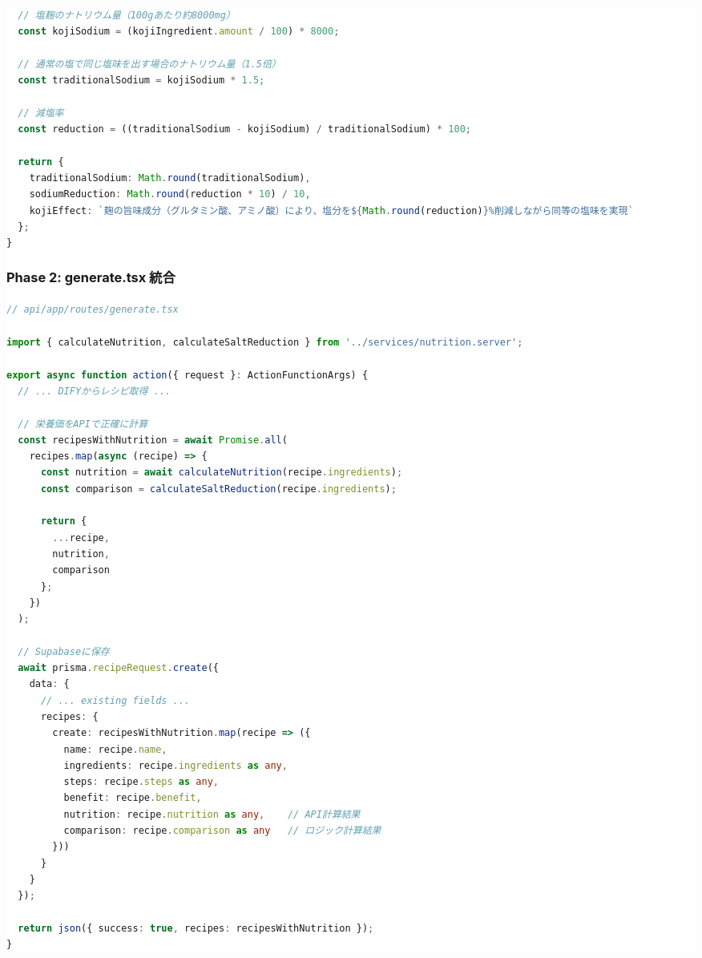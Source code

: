 ```typescript
  // 塩麹のナトリウム量（100gあたり約8000mg）
  const kojiSodium = (kojiIngredient.amount / 100) * 8000;

  // 通常の塩で同じ塩味を出す場合のナトリウム量（1.5倍）
  const traditionalSodium = kojiSodium * 1.5;

  // 減塩率
  const reduction = ((traditionalSodium - kojiSodium) / traditionalSodium) * 100;

  return {
    traditionalSodium: Math.round(traditionalSodium),
    sodiumReduction: Math.round(reduction * 10) / 10,
    kojiEffect: `麹の旨味成分（グルタミン酸、アミノ酸）により、塩分を${Math.round(reduction)}%削減しながら同等の塩味を実現`
  };
}
```

### Phase 2: generate.tsx 統合

```typescript
// api/app/routes/generate.tsx

import { calculateNutrition, calculateSaltReduction } from '../services/nutrition.server';

export async function action({ request }: ActionFunctionArgs) {
  // ... DIFYからレシピ取得 ...

  // 栄養価をAPIで正確に計算
  const recipesWithNutrition = await Promise.all(
    recipes.map(async (recipe) => {
      const nutrition = await calculateNutrition(recipe.ingredients);
      const comparison = calculateSaltReduction(recipe.ingredients);

      return {
        ...recipe,
        nutrition,
        comparison
      };
    })
  );

  // Supabaseに保存
  await prisma.recipeRequest.create({
    data: {
      // ... existing fields ...
      recipes: {
        create: recipesWithNutrition.map(recipe => ({
          name: recipe.name,
          ingredients: recipe.ingredients as any,
          steps: recipe.steps as any,
          benefit: recipe.benefit,
          nutrition: recipe.nutrition as any,    // API計算結果
          comparison: recipe.comparison as any   // ロジック計算結果
        }))
      }
    }
  });

  return json({ success: true, recipes: recipesWithNutrition });
}
```
